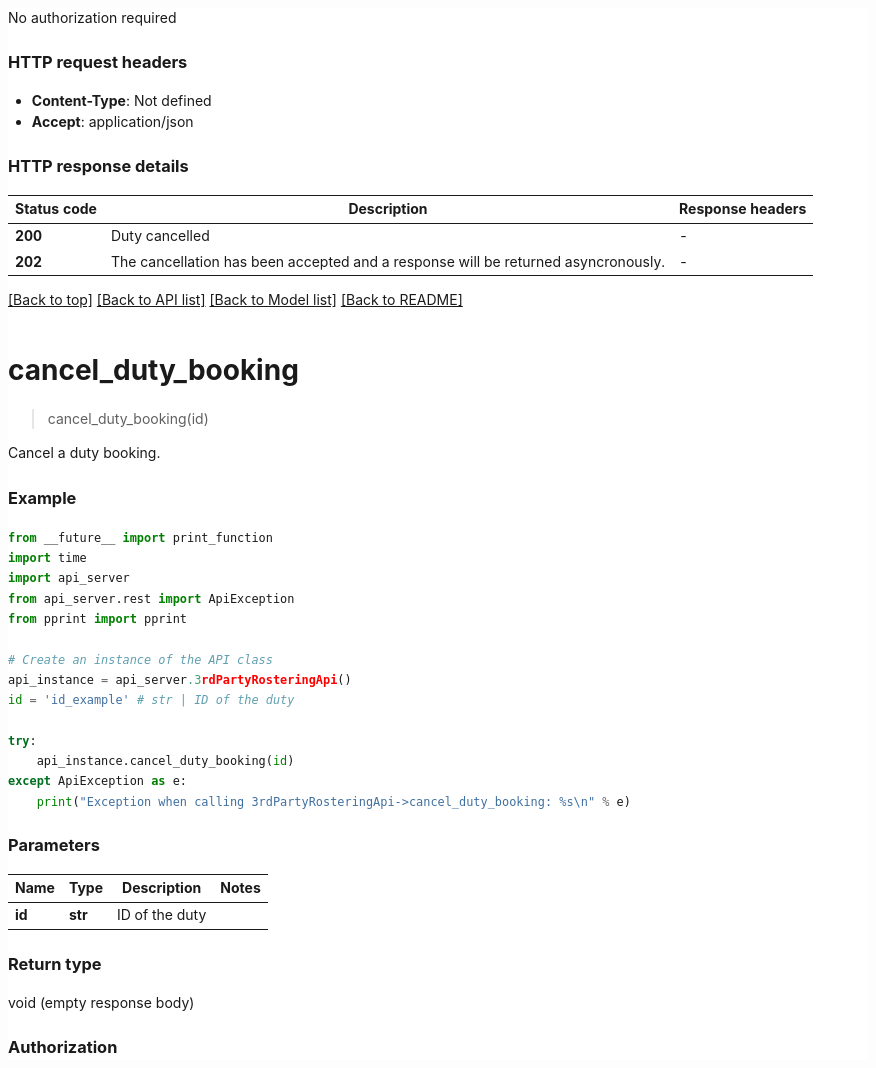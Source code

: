 No authorization required

### HTTP request headers

 - **Content-Type**: Not defined
 - **Accept**: application/json

### HTTP response details
| Status code | Description | Response headers |
|-------------|-------------|------------------|
**200** | Duty cancelled |  -  |
**202** | The cancellation has been accepted and a response will be returned asyncronously. |  -  |

[[Back to top]](#) [[Back to API list]](../README.md#documentation-for-api-endpoints) [[Back to Model list]](../README.md#documentation-for-models) [[Back to README]](../README.md)

# **cancel_duty_booking**
> cancel_duty_booking(id)



Cancel a duty booking.

### Example

```python
from __future__ import print_function
import time
import api_server
from api_server.rest import ApiException
from pprint import pprint

# Create an instance of the API class
api_instance = api_server.3rdPartyRosteringApi()
id = 'id_example' # str | ID of the duty

try:
    api_instance.cancel_duty_booking(id)
except ApiException as e:
    print("Exception when calling 3rdPartyRosteringApi->cancel_duty_booking: %s\n" % e)
```

### Parameters

Name | Type | Description  | Notes
------------- | ------------- | ------------- | -------------
 **id** | **str**| ID of the duty | 

### Return type

void (empty response body)

### Authorization

